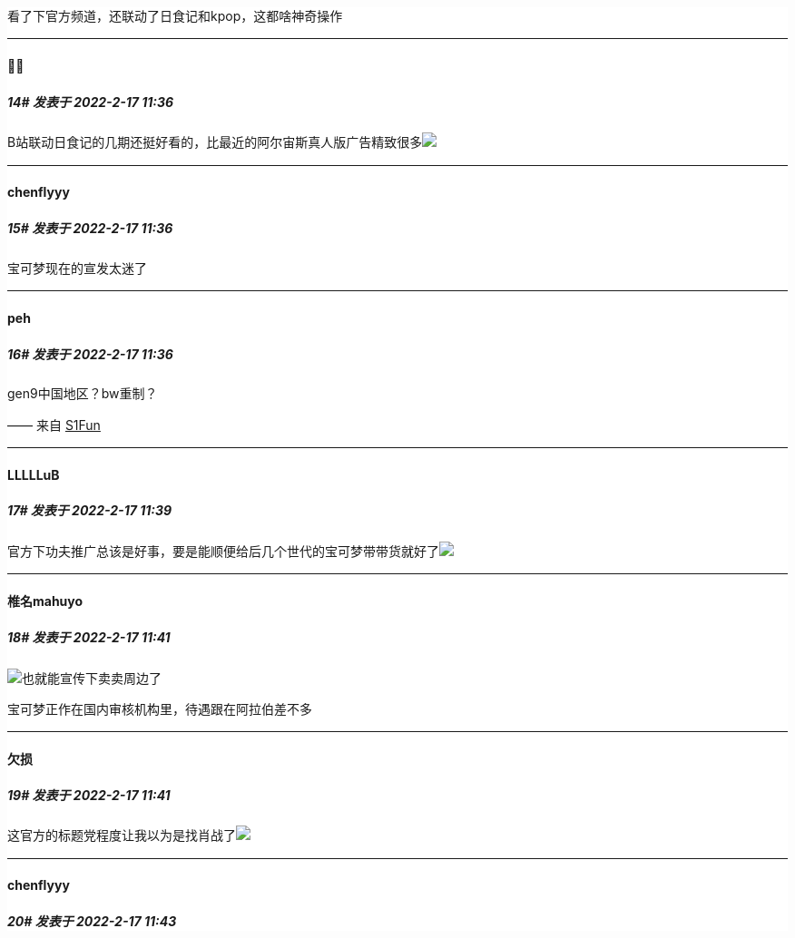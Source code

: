 看了下官方频道，还联动了日食记和kpop，这都啥神奇操作

*****

####  🐳❕  
##### 14#       发表于 2022-2-17 11:36

B站联动日食记的几期还挺好看的，比最近的阿尔宙斯真人版广告精致很多<img src="https://static.saraba1st.com/image/smiley/face2017/037.png" referrerpolicy="no-referrer">

*****

####  chenflyyy  
##### 15#       发表于 2022-2-17 11:36

宝可梦现在的宣发太迷了

*****

####  peh  
##### 16#       发表于 2022-2-17 11:36

gen9中国地区？bw重制？

—— 来自 [S1Fun](https://s1fun.koalcat.com)

*****

####  LLLLLuB  
##### 17#       发表于 2022-2-17 11:39

官方下功夫推广总该是好事，要是能顺便给后几个世代的宝可梦带带货就好了<img src="https://static.saraba1st.com/image/smiley/face2017/035.png" referrerpolicy="no-referrer">

*****

####  椎名mahuyo  
##### 18#       发表于 2022-2-17 11:41

<img src="https://static.saraba1st.com/image/smiley/face2017/067.png" referrerpolicy="no-referrer">也就能宣传下卖卖周边了

宝可梦正作在国内审核机构里，待遇跟在阿拉伯差不多

*****

####  欠损  
##### 19#       发表于 2022-2-17 11:41

这官方的标题党程度让我以为是找肖战了<img src="https://static.saraba1st.com/image/smiley/face2017/067.png" referrerpolicy="no-referrer">

*****

####  chenflyyy  
##### 20#       发表于 2022-2-17 11:43
